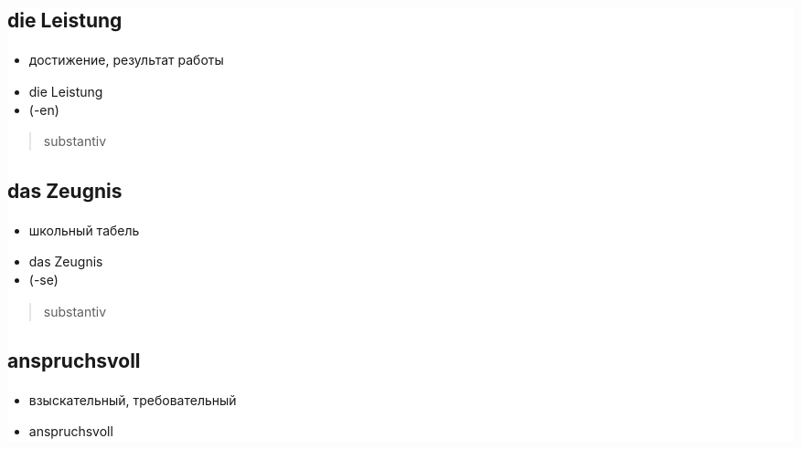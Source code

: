 ## die Leistung
- достижение, результат работы
* die Leistung
* (-en)
> substantiv

## das Zeugnis
- школьный табель
* das Zeugnis
* (-se)
> substantiv

## anspruchsvoll
- взыскательный, требовательный
* anspruchsvoll

